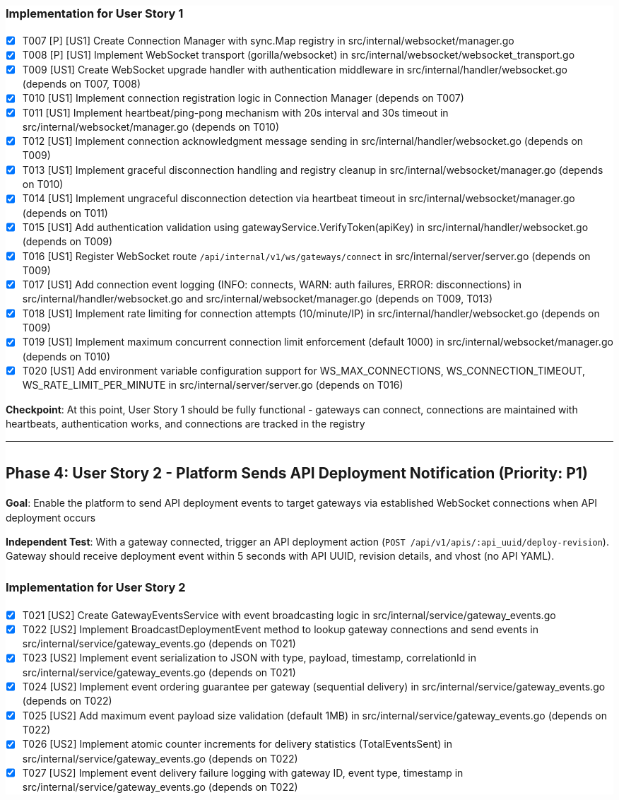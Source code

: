 ### Implementation for User Story 1

- [x] T007 [P] [US1] Create Connection Manager with sync.Map registry in src/internal/websocket/manager.go
- [x] T008 [P] [US1] Implement WebSocket transport (gorilla/websocket) in src/internal/websocket/websocket_transport.go
- [x] T009 [US1] Create WebSocket upgrade handler with authentication middleware in src/internal/handler/websocket.go (depends on T007, T008)
- [x] T010 [US1] Implement connection registration logic in Connection Manager (depends on T007)
- [x] T011 [US1] Implement heartbeat/ping-pong mechanism with 20s interval and 30s timeout in src/internal/websocket/manager.go (depends on T010)
- [x] T012 [US1] Implement connection acknowledgment message sending in src/internal/handler/websocket.go (depends on T009)
- [x] T013 [US1] Implement graceful disconnection handling and registry cleanup in src/internal/websocket/manager.go (depends on T010)
- [x] T014 [US1] Implement ungraceful disconnection detection via heartbeat timeout in src/internal/websocket/manager.go (depends on T011)
- [x] T015 [US1] Add authentication validation using gatewayService.VerifyToken(apiKey) in src/internal/handler/websocket.go (depends on T009)
- [x] T016 [US1] Register WebSocket route `/api/internal/v1/ws/gateways/connect` in src/internal/server/server.go (depends on T009)
- [x] T017 [US1] Add connection event logging (INFO: connects, WARN: auth failures, ERROR: disconnections) in src/internal/handler/websocket.go and src/internal/websocket/manager.go (depends on T009, T013)
- [x] T018 [US1] Implement rate limiting for connection attempts (10/minute/IP) in src/internal/handler/websocket.go (depends on T009)
- [x] T019 [US1] Implement maximum concurrent connection limit enforcement (default 1000) in src/internal/websocket/manager.go (depends on T010)
- [x] T020 [US1] Add environment variable configuration support for WS_MAX_CONNECTIONS, WS_CONNECTION_TIMEOUT, WS_RATE_LIMIT_PER_MINUTE in src/internal/server/server.go (depends on T016)

**Checkpoint**: At this point, User Story 1 should be fully functional - gateways can connect, connections are maintained with heartbeats, authentication works, and connections are tracked in the registry

---

## Phase 4: User Story 2 - Platform Sends API Deployment Notification (Priority: P1)

**Goal**: Enable the platform to send API deployment events to target gateways via established WebSocket connections when API deployment occurs

**Independent Test**: With a gateway connected, trigger an API deployment action (`POST /api/v1/apis/:api_uuid/deploy-revision`). Gateway should receive deployment event within 5 seconds with API UUID, revision details, and vhost (no API YAML).

### Implementation for User Story 2

- [x] T021 [US2] Create GatewayEventsService with event broadcasting logic in src/internal/service/gateway_events.go
- [x] T022 [US2] Implement BroadcastDeploymentEvent method to lookup gateway connections and send events in src/internal/service/gateway_events.go (depends on T021)
- [x] T023 [US2] Implement event serialization to JSON with type, payload, timestamp, correlationId in src/internal/service/gateway_events.go (depends on T021)
- [x] T024 [US2] Implement event ordering guarantee per gateway (sequential delivery) in src/internal/service/gateway_events.go (depends on T022)
- [x] T025 [US2] Add maximum event payload size validation (default 1MB) in src/internal/service/gateway_events.go (depends on T022)
- [x] T026 [US2] Implement atomic counter increments for delivery statistics (TotalEventsSent) in src/internal/service/gateway_events.go (depends on T022)
- [x] T027 [US2] Implement event delivery failure logging with gateway ID, event type, timestamp in src/internal/service/gateway_events.go (depends on T022)